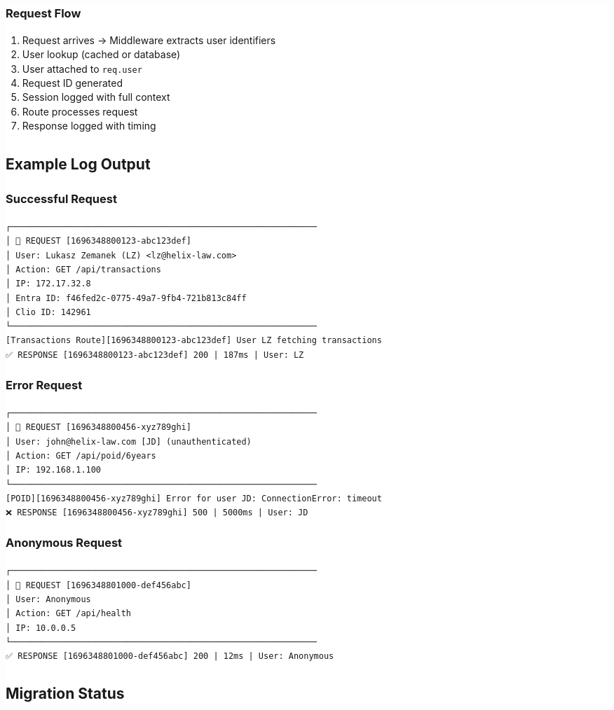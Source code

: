 ### Request Flow
1. Request arrives → Middleware extracts user identifiers
2. User lookup (cached or database)
3. User attached to `req.user`
4. Request ID generated
5. Session logged with full context
6. Route processes request
7. Response logged with timing

## Example Log Output

### Successful Request
```
┌─────────────────────────────────────────────────────────────
│ 🔐 REQUEST [1696348800123-abc123def]
│ User: Lukasz Zemanek (LZ) <lz@helix-law.com>
│ Action: GET /api/transactions
│ IP: 172.17.32.8
│ Entra ID: f46fed2c-0775-49a7-9fb4-721b813c84ff
│ Clio ID: 142961
└─────────────────────────────────────────────────────────────
[Transactions Route][1696348800123-abc123def] User LZ fetching transactions
✅ RESPONSE [1696348800123-abc123def] 200 | 187ms | User: LZ
```

### Error Request
```
┌─────────────────────────────────────────────────────────────
│ 🔐 REQUEST [1696348800456-xyz789ghi]
│ User: john@helix-law.com [JD] (unauthenticated)
│ Action: GET /api/poid/6years
│ IP: 192.168.1.100
└─────────────────────────────────────────────────────────────
[POID][1696348800456-xyz789ghi] Error for user JD: ConnectionError: timeout
❌ RESPONSE [1696348800456-xyz789ghi] 500 | 5000ms | User: JD
```

### Anonymous Request
```
┌─────────────────────────────────────────────────────────────
│ 🔐 REQUEST [1696348801000-def456abc]
│ User: Anonymous
│ Action: GET /api/health
│ IP: 10.0.0.5
└─────────────────────────────────────────────────────────────
✅ RESPONSE [1696348801000-def456abc] 200 | 12ms | User: Anonymous
```

## Migration Status
